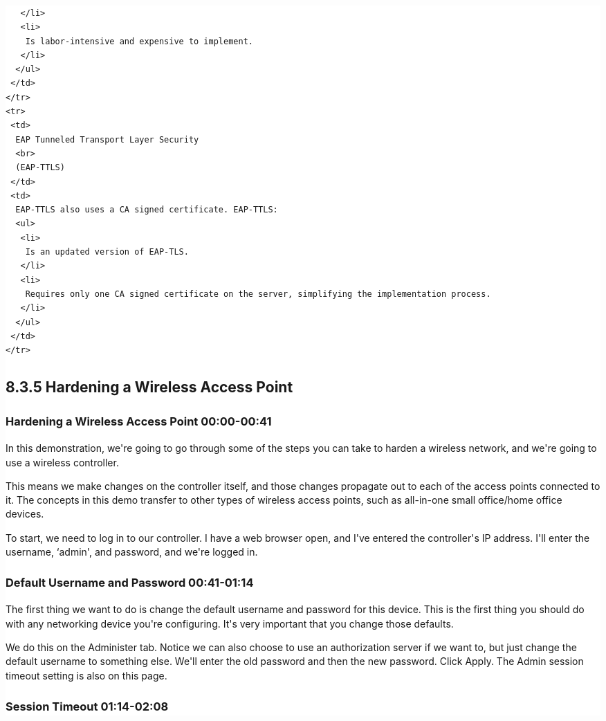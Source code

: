        </li>
       <li>
        Is labor-intensive and expensive to implement.
       </li>
      </ul>
     </td>
    </tr>
    <tr>
     <td>
      EAP Tunneled Transport Layer Security
      <br>
      (EAP-TTLS)
     </td>
     <td>
      EAP-TTLS also uses a CA signed certificate. EAP-TTLS:
      <ul>
       <li>
        Is an updated version of EAP-TLS.
       </li>
       <li>
        Requires only one CA signed certificate on the server, simplifying the implementation process.
       </li>
      </ul>
     </td>
    </tr>
   </tbody>
  </table>

## 8.3.5 Hardening a Wireless Access Point

### Hardening a Wireless Access Point 00:00-00:41

In this demonstration, we're going to go through some of the steps you can take to harden a wireless network, and we're going to use a wireless controller.

This means we make changes on the controller itself, and those changes propagate out to each of the access points connected to it. The concepts in this demo transfer to other types of wireless access points, such as all-in-one small office/home office devices.

To start, we need to log in to our controller. I have a web browser open, and I've entered the controller's IP address. I'll enter the username, ‘admin', and password, and we're logged in.

### Default Username and Password 00:41-01:14

The first thing we want to do is change the default username and password for this device. This is the first thing you should do with any networking device you're configuring. It's very important that you change those defaults.

We do this on the Administer tab. Notice we can also choose to use an authorization server if we want to, but just change the default username to something else. We'll enter the old password and then the new password. Click Apply. The Admin session timeout setting is also on this page.

### Session Timeout 01:14-02:08
